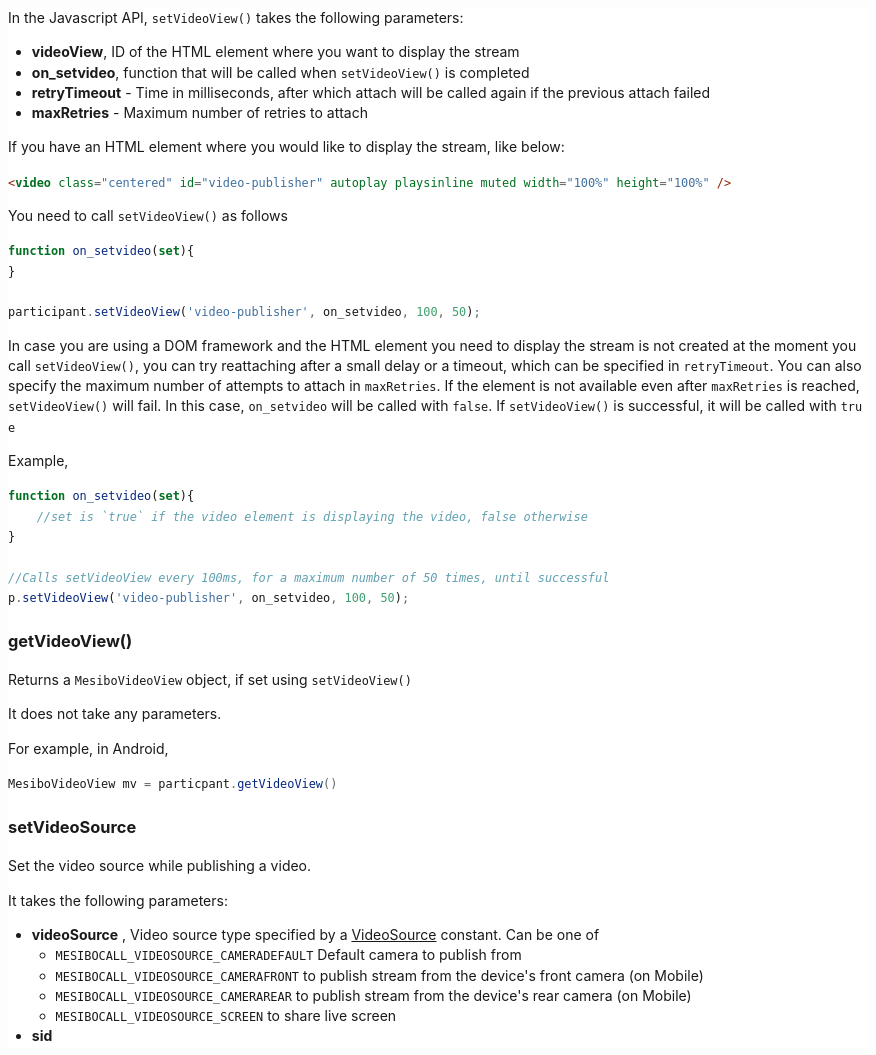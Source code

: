 In the Javascript API, `setVideoView()` takes the following parameters:
- **videoView**, ID of the HTML element where you want to display the stream
- **on_setvideo**, function that will be called when `setVideoView()` is completed
- **retryTimeout** - Time in milliseconds, after which attach will be called again if the previous attach failed
- **maxRetries** - Maximum number of retries to attach

If you have an HTML element where you would like to display the stream, like below:
```HTML
<video class="centered" id="video-publisher" autoplay playsinline muted width="100%" height="100%" />
```

You need to call `setVideoView()` as follows
```javascript
function on_setvideo(set){
}

participant.setVideoView('video-publisher', on_setvideo, 100, 50);
```
In case you are using a DOM framework and the HTML element you need to display the stream is not created at the moment you call `setVideoView()`, you can try reattaching after a small delay or a timeout, which can be specified in `retryTimeout`. You can also specify the maximum number of attempts to attach in `maxRetries`. If the element is not available even after `maxRetries` is reached, `setVideoView()` will fail. In this case, `on_setvideo` will be called with `false`. If `setVideoView()` is successful, it will be called with `true`

Example,
```javascript
function on_setvideo(set){
    //set is `true` if the video element is displaying the video, false otherwise
}

//Calls setVideoView every 100ms, for a maximum number of 50 times, until successful
p.setVideoView('video-publisher', on_setvideo, 100, 50);
```

### getVideoView()
Returns a `MesiboVideoView` object, if set using `setVideoView()`

It does not take any parameters.

For example, in Android,
```java
MesiboVideoView mv = particpant.getVideoView()
```

### setVideoSource
Set the video source while publishing a video. 

It takes the following parameters:

- **videoSource** , Video source type specified by a [VideoSource]() constant. Can be one of
  - `MESIBOCALL_VIDEOSOURCE_CAMERADEFAULT` Default camera to publish from
  - `MESIBOCALL_VIDEOSOURCE_CAMERAFRONT` to publish stream from the device's front camera (on Mobile)
  - `MESIBOCALL_VIDEOSOURCE_CAMERAREAR` to publish stream from the device's rear camera (on Mobile)
  - `MESIBOCALL_VIDEOSOURCE_SCREEN` to share live screen
- **sid** 
